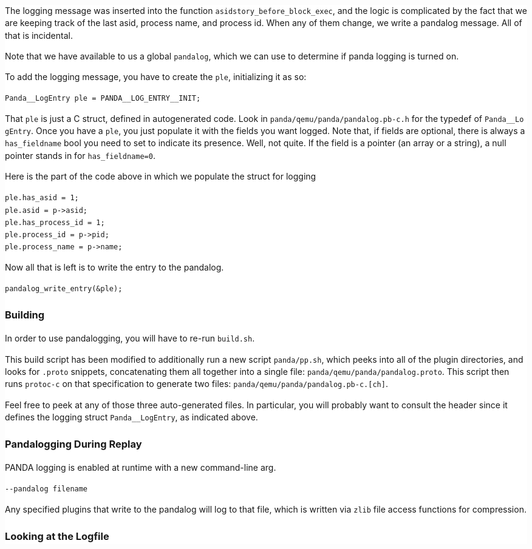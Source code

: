 The logging message was inserted into the function
`asidstory_before_block_exec`, and the logic is complicated by the fact that we
are keeping track of the last asid, process name, and process id.  When any of
them change, we write a pandalog message.  All of that is incidental.

Note that we have available to us a global `pandalog`, which we can use to
determine if panda logging is turned on.  

To add the logging message, you have to create the `ple`, initializing it as so:

    Panda__LogEntry ple = PANDA__LOG_ENTRY__INIT;

That `ple` is just a C struct, defined in autogenerated code.  Look in
`panda/qemu/panda/pandalog.pb-c.h` for the typedef of `Panda__LogEntry`.  Once
you have a `ple`, you just populate it with the fields you want logged.  Note
that, if fields are optional, there is always a `has_fieldname` bool you need to
set to indicate its presence.  Well, not quite.  If the field is a pointer (an
array or a string), a null pointer stands in for `has_fieldname=0`.

Here is the part of the code above in which we populate the struct for logging

    ple.has_asid = 1;
    ple.asid = p->asid;
    ple.has_process_id = 1;
    ple.process_id = p->pid;
    ple.process_name = p->name;

Now all that is left is to write the entry to the pandalog.

    pandalog_write_entry(&ple);


### Building

In order to use pandalogging, you will have to re-run `build.sh`.

This build script has been modified to additionally run a new script
`panda/pp.sh`, which peeks into all of the plugin directories, and looks for
`.proto` snippets, concatenating them all together into a single file:
`panda/qemu/panda/pandalog.proto`.  This script then runs `protoc-c` on that
specification to generate two files: `panda/qemu/panda/pandalog.pb-c.[ch]`.

Feel free to peek at any of those three auto-generated files.  In particular,
you will probably want to consult the header since it defines the logging struct
`Panda__LogEntry`, as indicated above.

### Pandalogging During Replay

PANDA logging is enabled at runtime with a new command-line arg.

    --pandalog filename

Any specified plugins that write to the pandalog will log to that file, which is
written via `zlib` file access functions for compression.

### Looking at the Logfile
